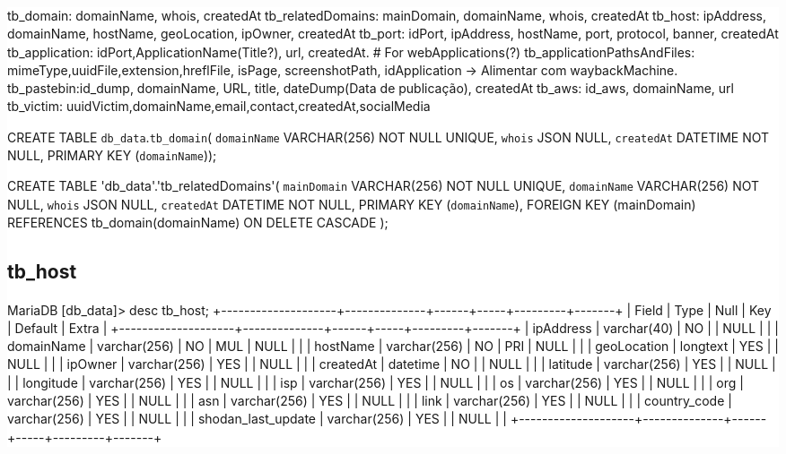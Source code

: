 

tb_domain: domainName, whois, createdAt
tb_relatedDomains: mainDomain, domainName, whois, createdAt
tb_host: ipAddress, domainName, hostName, geoLocation, ipOwner, createdAt
tb_port: idPort, ipAddress, hostName, port, protocol, banner, createdAt
tb_application: idPort,ApplicationName(Title?), url, createdAt. # For webApplications(?)
tb_applicationPathsAndFiles: mimeType,uuidFile,extension,hreflFile, isPage, screenshotPath, idApplication -> Alimentar com waybackMachine.
tb_pastebin:id_dump, domainName, URL, title, dateDump(Data de publicação), createdAt
tb_aws: id_aws, domainName, url 
tb_victim: uuidVictim,domainName,email,contact,createdAt,socialMedia


CREATE TABLE  `db_data`.`tb_domain`(
  `domainName` VARCHAR(256) NOT NULL UNIQUE,
  `whois` JSON NULL,
  `createdAt` DATETIME NOT NULL,
  PRIMARY KEY (`domainName`));

CREATE TABLE 'db_data'.'tb_relatedDomains'(
  `mainDomain` VARCHAR(256) NOT NULL UNIQUE,
  `domainName` VARCHAR(256) NOT NULL,
  `whois` JSON NULL,
  `createdAt` DATETIME NOT NULL,
  PRIMARY KEY (`domainName`),
  FOREIGN KEY (mainDomain) REFERENCES tb_domain(domainName) ON DELETE CASCADE
); 


## tb_host
MariaDB [db_data]> desc tb_host;
+--------------------+--------------+------+-----+---------+-------+
| Field              | Type         | Null | Key | Default | Extra |
+--------------------+--------------+------+-----+---------+-------+
| ipAddress          | varchar(40)  | NO   |     | NULL    |       |
| domainName         | varchar(256) | NO   | MUL | NULL    |       |
| hostName           | varchar(256) | NO   | PRI | NULL    |       |
| geoLocation        | longtext     | YES  |     | NULL    |       |
| ipOwner            | varchar(256) | YES  |     | NULL    |       |
| createdAt          | datetime     | NO   |     | NULL    |       |
| latitude           | varchar(256) | YES  |     | NULL    |       |
| longitude          | varchar(256) | YES  |     | NULL    |       |
| isp                | varchar(256) | YES  |     | NULL    |       |
| os                 | varchar(256) | YES  |     | NULL    |       |
| org                | varchar(256) | YES  |     | NULL    |       |
| asn                | varchar(256) | YES  |     | NULL    |       |
| link               | varchar(256) | YES  |     | NULL    |       |
| country_code       | varchar(256) | YES  |     | NULL    |       |
| shodan_last_update | varchar(256) | YES  |     | NULL    |       |
+--------------------+--------------+------+-----+---------+-------+
